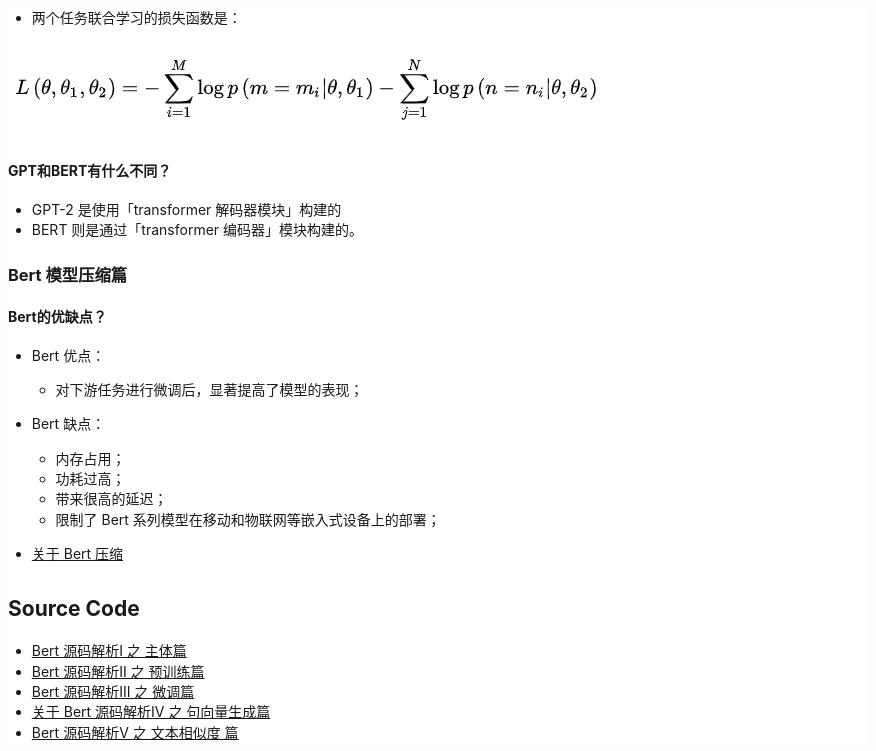 - 两个任务联合学习的损失函数是：

![](../../image/img/interview/20201130205357.png)

#### GPT和BERT有什么不同？

- GPT-2 是使用「transformer 解码器模块」构建的
- BERT 则是通过「transformer 编码器」模块构建的。

### Bert 模型压缩篇

#### Bert的优缺点？

- Bert 优点：
  - 对下游任务进行微调后，显著提高了模型的表现；
- Bert 缺点：
  - 内存占用；
  - 功耗过高；
  - 带来很高的延迟；
  - 限制了 Bert 系列模型在移动和物联网等嵌入式设备上的部署；

- [关于 Bert 压缩](https://github.com/km1994/NLP-Interview-Notes/tree/main/NLPinterview/PreTraining/bert_zip)

## Source Code

- [Bert 源码解析I 之 主体篇](https://github.com/km1994/NLP-Interview-Notes/blob/main/NLPinterview/PreTraining/bert/bertCode1_modeling.md)
- [Bert 源码解析II 之 预训练篇](https://github.com/km1994/NLP-Interview-Notes/blob/main/NLPinterview/PreTraining/bert/bertCode2_pretraining.md)
- [Bert 源码解析III 之 微调篇](https://github.com/km1994/NLP-Interview-Notes/blob/main/NLPinterview/PreTraining/bert/bertCode3_fineTune.md)
- [关于 Bert 源码解析IV 之 句向量生成篇](https://github.com/km1994/NLP-Interview-Notes/blob/main/NLPinterview/PreTraining/bert/bertCode4_word2embedding.md)
- [Bert 源码解析V 之 文本相似度 篇](https://github.com/km1994/NLP-Interview-Notes/blob/main/NLPinterview/PreTraining/bert/bertCode5_similarity.md)






